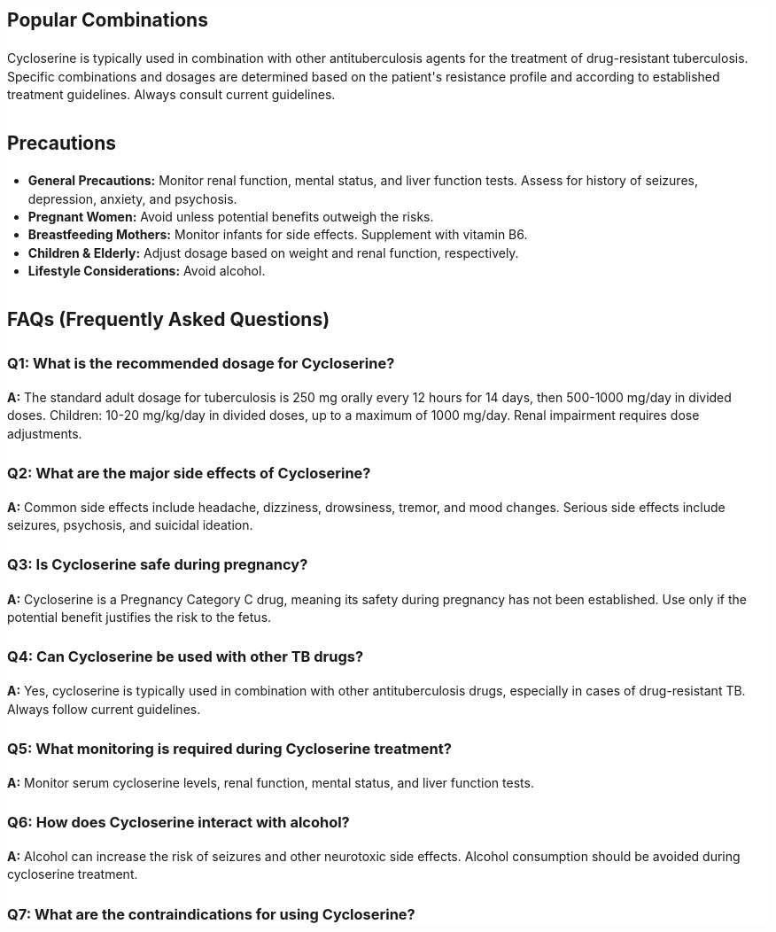 
## **Popular Combinations**

Cycloserine is typically used in combination with other antituberculosis agents for the treatment of drug-resistant tuberculosis. Specific combinations and dosages are determined based on the patient's resistance profile and according to established treatment guidelines.  Always consult current guidelines.


## **Precautions**

* **General Precautions:**  Monitor renal function, mental status, and liver function tests. Assess for history of seizures, depression, anxiety, and psychosis.
* **Pregnant Women:** Avoid unless potential benefits outweigh the risks.
* **Breastfeeding Mothers:** Monitor infants for side effects. Supplement with vitamin B6.
* **Children & Elderly:** Adjust dosage based on weight and renal function, respectively.
* **Lifestyle Considerations:**  Avoid alcohol.


## **FAQs (Frequently Asked Questions)**

### **Q1: What is the recommended dosage for Cycloserine?**

**A:**  The standard adult dosage for tuberculosis is 250 mg orally every 12 hours for 14 days, then 500-1000 mg/day in divided doses. Children: 10-20 mg/kg/day in divided doses, up to a maximum of 1000 mg/day. Renal impairment requires dose adjustments.

### **Q2: What are the major side effects of Cycloserine?**

**A:** Common side effects include headache, dizziness, drowsiness, tremor, and mood changes. Serious side effects include seizures, psychosis, and suicidal ideation.

### **Q3: Is Cycloserine safe during pregnancy?**

**A:** Cycloserine is a Pregnancy Category C drug, meaning its safety during pregnancy has not been established. Use only if the potential benefit justifies the risk to the fetus.

### **Q4: Can Cycloserine be used with other TB drugs?**

**A:** Yes, cycloserine is typically used in combination with other antituberculosis drugs, especially in cases of drug-resistant TB.  Always follow current guidelines.

### **Q5:  What monitoring is required during Cycloserine treatment?**

**A:** Monitor serum cycloserine levels, renal function, mental status, and liver function tests.

### **Q6: How does Cycloserine interact with alcohol?**

**A:** Alcohol can increase the risk of seizures and other neurotoxic side effects. Alcohol consumption should be avoided during cycloserine treatment.

### **Q7: What are the contraindications for using Cycloserine?**

